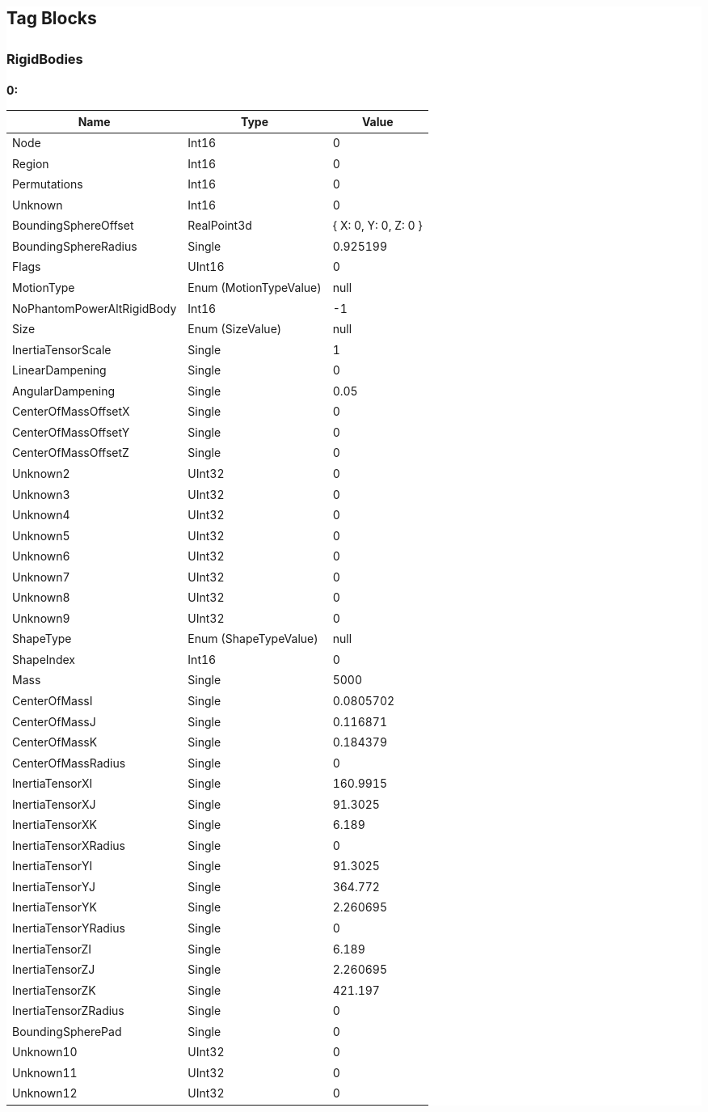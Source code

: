 
## Tag Blocks

### RigidBodies

**0:**

Name	| Type	| Value
---	|---	|---	|
Node	|Int16	|0
Region	|Int16	|0
Permutations	|Int16	|0
Unknown	|Int16	|0
BoundingSphereOffset	|RealPoint3d	|{ X: 0, Y: 0, Z: 0 }
BoundingSphereRadius	|Single	|0.925199
Flags	|UInt16	|0
MotionType	|Enum (MotionTypeValue)	|null
NoPhantomPowerAltRigidBody	|Int16	|-1
Size	|Enum (SizeValue)	|null
InertiaTensorScale	|Single	|1
LinearDampening	|Single	|0
AngularDampening	|Single	|0.05
CenterOfMassOffsetX	|Single	|0
CenterOfMassOffsetY	|Single	|0
CenterOfMassOffsetZ	|Single	|0
Unknown2	|UInt32	|0
Unknown3	|UInt32	|0
Unknown4	|UInt32	|0
Unknown5	|UInt32	|0
Unknown6	|UInt32	|0
Unknown7	|UInt32	|0
Unknown8	|UInt32	|0
Unknown9	|UInt32	|0
ShapeType	|Enum (ShapeTypeValue)	|null
ShapeIndex	|Int16	|0
Mass	|Single	|5000
CenterOfMassI	|Single	|0.0805702
CenterOfMassJ	|Single	|0.116871
CenterOfMassK	|Single	|0.184379
CenterOfMassRadius	|Single	|0
InertiaTensorXI	|Single	|160.9915
InertiaTensorXJ	|Single	|91.3025
InertiaTensorXK	|Single	|6.189
InertiaTensorXRadius	|Single	|0
InertiaTensorYI	|Single	|91.3025
InertiaTensorYJ	|Single	|364.772
InertiaTensorYK	|Single	|2.260695
InertiaTensorYRadius	|Single	|0
InertiaTensorZI	|Single	|6.189
InertiaTensorZJ	|Single	|2.260695
InertiaTensorZK	|Single	|421.197
InertiaTensorZRadius	|Single	|0
BoundingSpherePad	|Single	|0
Unknown10	|UInt32	|0
Unknown11	|UInt32	|0
Unknown12	|UInt32	|0
